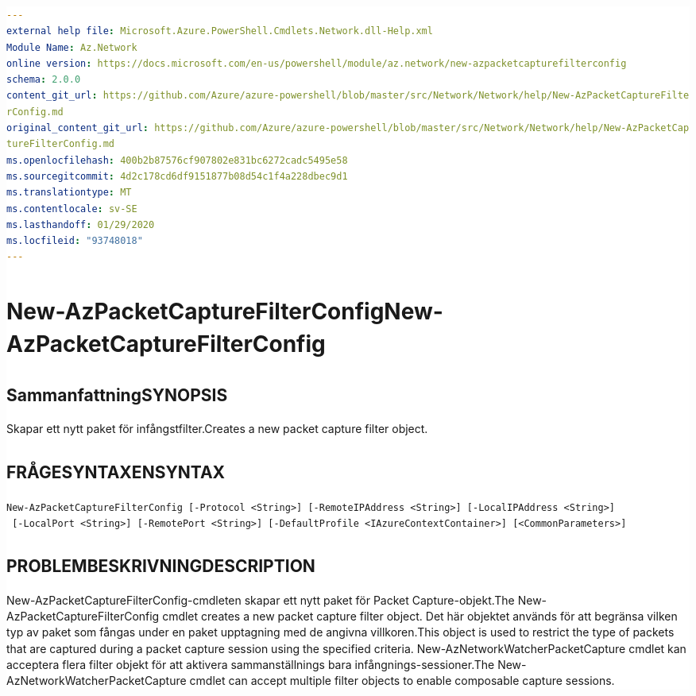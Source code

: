 ```yaml
---
external help file: Microsoft.Azure.PowerShell.Cmdlets.Network.dll-Help.xml
Module Name: Az.Network
online version: https://docs.microsoft.com/en-us/powershell/module/az.network/new-azpacketcapturefilterconfig
schema: 2.0.0
content_git_url: https://github.com/Azure/azure-powershell/blob/master/src/Network/Network/help/New-AzPacketCaptureFilterConfig.md
original_content_git_url: https://github.com/Azure/azure-powershell/blob/master/src/Network/Network/help/New-AzPacketCaptureFilterConfig.md
ms.openlocfilehash: 400b2b87576cf907802e831bc6272cadc5495e58
ms.sourcegitcommit: 4d2c178cd6df9151877b08d54c1f4a228dbec9d1
ms.translationtype: MT
ms.contentlocale: sv-SE
ms.lasthandoff: 01/29/2020
ms.locfileid: "93748018"
---
```

# <span data-ttu-id="884aa-101">New-AzPacketCaptureFilterConfig</span><span class="sxs-lookup"><span data-stu-id="884aa-101">New-AzPacketCaptureFilterConfig</span></span>

## <span data-ttu-id="884aa-102">Sammanfattning</span><span class="sxs-lookup"><span data-stu-id="884aa-102">SYNOPSIS</span></span>
<span data-ttu-id="884aa-103">Skapar ett nytt paket för infångstfilter.</span><span class="sxs-lookup"><span data-stu-id="884aa-103">Creates a new packet capture filter object.</span></span>

## <span data-ttu-id="884aa-104">FRÅGESYNTAXEN</span><span class="sxs-lookup"><span data-stu-id="884aa-104">SYNTAX</span></span>

```
New-AzPacketCaptureFilterConfig [-Protocol <String>] [-RemoteIPAddress <String>] [-LocalIPAddress <String>]
 [-LocalPort <String>] [-RemotePort <String>] [-DefaultProfile <IAzureContextContainer>] [<CommonParameters>]
```

## <span data-ttu-id="884aa-105">PROBLEMBESKRIVNING</span><span class="sxs-lookup"><span data-stu-id="884aa-105">DESCRIPTION</span></span>
<span data-ttu-id="884aa-106">New-AzPacketCaptureFilterConfig-cmdleten skapar ett nytt paket för Packet Capture-objekt.</span><span class="sxs-lookup"><span data-stu-id="884aa-106">The New-AzPacketCaptureFilterConfig cmdlet creates a new packet capture filter object.</span></span> <span data-ttu-id="884aa-107">Det här objektet används för att begränsa vilken typ av paket som fångas under en paket upptagning med de angivna villkoren.</span><span class="sxs-lookup"><span data-stu-id="884aa-107">This object is used to restrict the type of packets that are captured during a packet capture session using the specified criteria.</span></span> <span data-ttu-id="884aa-108">New-AzNetworkWatcherPacketCapture cmdlet kan acceptera flera filter objekt för att aktivera sammanställnings bara infångnings-sessioner.</span><span class="sxs-lookup"><span data-stu-id="884aa-108">The New-AzNetworkWatcherPacketCapture cmdlet can accept multiple filter objects to enable composable capture sessions.</span></span>

